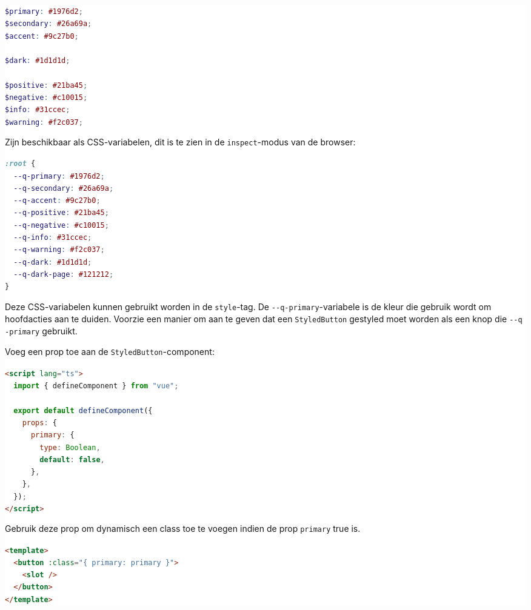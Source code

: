 ```scss
$primary: #1976d2;
$secondary: #26a69a;
$accent: #9c27b0;

$dark: #1d1d1d;

$positive: #21ba45;
$negative: #c10015;
$info: #31ccec;
$warning: #f2c037;
```

Zijn beschikbaar als CSS-variabelen, dit is te zien in de `inspect`-modus van de browser:

```css
:root {
  --q-primary: #1976d2;
  --q-secondary: #26a69a;
  --q-accent: #9c27b0;
  --q-positive: #21ba45;
  --q-negative: #c10015;
  --q-info: #31ccec;
  --q-warning: #f2c037;
  --q-dark: #1d1d1d;
  --q-dark-page: #121212;
}
```

Deze CSS-variabelen kunnen gebruikt worden in de `style`-tag. De `--q-primary`-variabele is de kleur die gebruik wordt om hoofdacties aan te duiden. Voorzie een manier om aan te geven dat een `StyledButton` gestyled moet worden als een knop die `--q-primary` gebruikt.

Voeg een prop toe aan de `StyledButton`-component:

```html
<script lang="ts">
  import { defineComponent } from "vue";

  export default defineComponent({
    props: {
      primary: {
        type: Boolean,
        default: false,
      },
    },
  });
</script>
```

Gebruik deze prop om dynamisch een class toe te voegen indien de prop `primary` true is.

```html
<template>
  <button :class="{ primary: primary }">
    <slot />
  </button>
</template>
```

